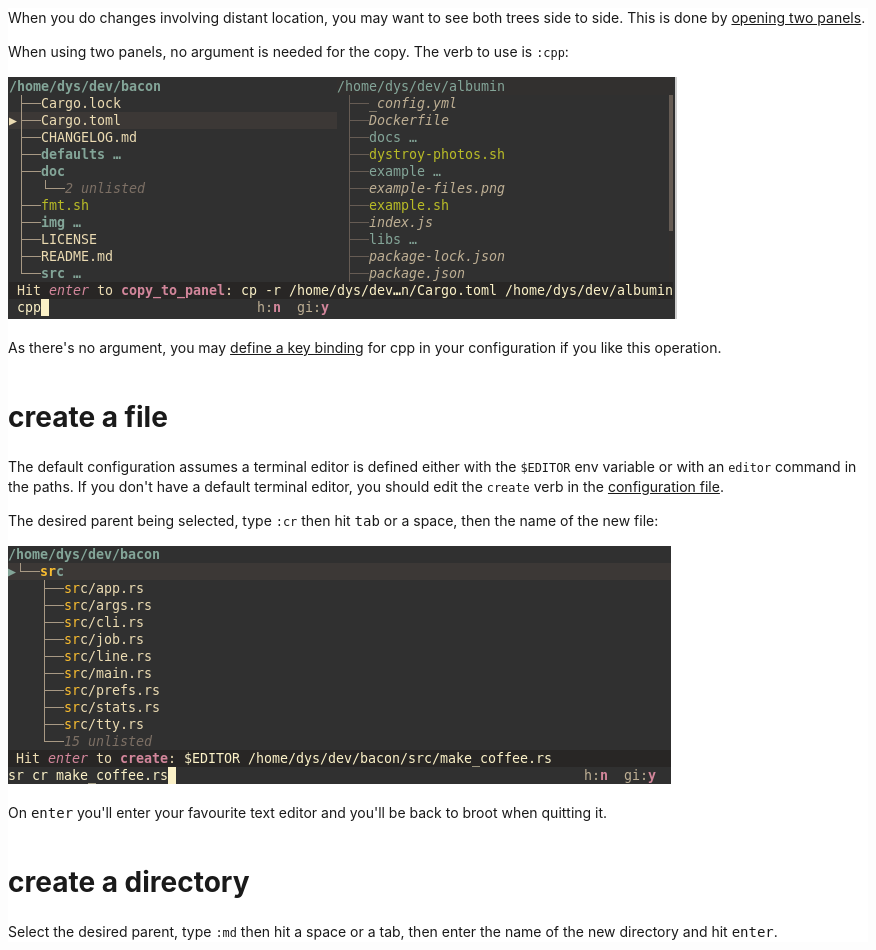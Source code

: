 When you do changes involving distant location, you may want to see both trees side to side. This is done by [opening two panels](../panels).

When using two panels, no argument is needed for the copy. The verb to use is `:cpp`:

![file op](img/20210603-cpp.png)

As there's no argument, you may [define a key binding](../conf_verbs#keyboard-key) for cpp in your configuration if you like this operation.

# create a file

The default configuration assumes a terminal editor is defined either with the `$EDITOR` env variable or with an `editor` command in the paths. If you don't have a default terminal editor, you should edit the `create` verb in the [configuration file](../conf_file).

The desired parent being selected, type `:cr` then hit <kbd>tab</kbd> or a space, then the name of the new file:

![file op](img/20210603-cr.png)

On <kbd>enter</kbd> you'll enter your favourite text editor and you'll be back to broot when quitting it.

# create a directory

Select the desired parent, type `:md` then hit a space or a tab, then enter the name of the new directory and hit <kbd>enter</kbd>.
